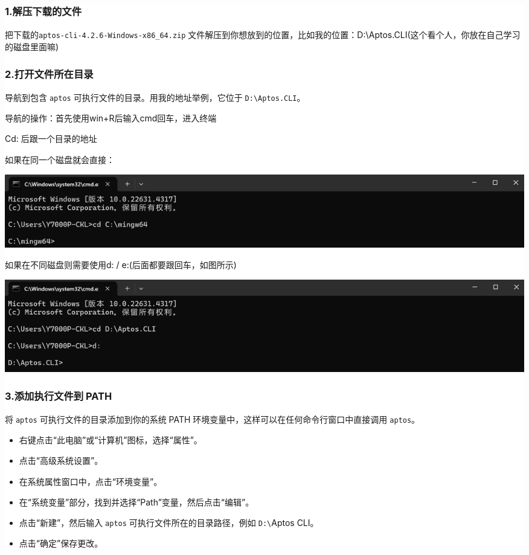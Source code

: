 
### 1.**解压下载的文件**

把下载的`aptos-cli-4.2.6-Windows-x86_64.zip` 文件解压到你想放到的位置，比如我的位置：D:\Aptos.CLI(这个看个人，你放在自己学习的磁盘里面嘛)

### 2.**打开文件所在目录**

导航到包含 `aptos` 可执行文件的目录。用我的地址举例，它位于 `D:\Aptos.CLI`。

导航的操作：首先使用win+R后输入cmd回车，进入终端

Cd:   后跟一个目录的地址

如果在同一个磁盘就会直接：

![](images/image-7.png)

如果在不同磁盘则需要使用d:   /     e:(后面都要跟回车，如图所示)

![](images/image-4.png)



### 3.**添加执行文件到 PATH**

将 `aptos` 可执行文件的目录添加到你的系统 PATH 环境变量中，这样可以在任何命令行窗口中直接调用 `aptos`。

* 右键点击“此电脑”或“计算机”图标，选择“属性”。

* 点击“高级系统设置”。

* 在系统属性窗口中，点击“环境变量”。

* 在“系统变量”部分，找到并选择“Path”变量，然后点击“编辑”。

* 点击“新建”，然后输入 `aptos` 可执行文件所在的目录路径，例如 `D:\`Aptos CLI。

* 点击“确定”保存更改。
